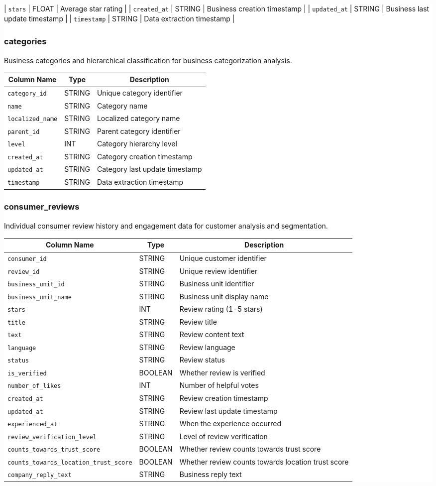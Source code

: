 | `stars` | FLOAT | Average star rating |
| `created_at` | STRING | Business creation timestamp |
| `updated_at` | STRING | Business last update timestamp |
| `timestamp` | STRING | Data extraction timestamp |

### **categories**
Business categories and hierarchical classification for business categorization analysis.

| Column Name | Type | Description |
|-------------|------|-------------|
| `category_id` | STRING | Unique category identifier |
| `name` | STRING | Category name |
| `localized_name` | STRING | Localized category name |
| `parent_id` | STRING | Parent category identifier |
| `level` | INT | Category hierarchy level |
| `created_at` | STRING | Category creation timestamp |
| `updated_at` | STRING | Category last update timestamp |
| `timestamp` | STRING | Data extraction timestamp |

### **consumer_reviews**
Individual consumer review history and engagement data for customer analysis and segmentation.

| Column Name | Type | Description |
|-------------|------|-------------|
| `consumer_id` | STRING | Unique customer identifier |
| `review_id` | STRING | Unique review identifier |
| `business_unit_id` | STRING | Business unit identifier |
| `business_unit_name` | STRING | Business unit display name |
| `stars` | INT | Review rating (1-5 stars) |
| `title` | STRING | Review title |
| `text` | STRING | Review content text |
| `language` | STRING | Review language |
| `status` | STRING | Review status |
| `is_verified` | BOOLEAN | Whether review is verified |
| `number_of_likes` | INT | Number of helpful votes |
| `created_at` | STRING | Review creation timestamp |
| `updated_at` | STRING | Review last update timestamp |
| `experienced_at` | STRING | When the experience occurred |
| `review_verification_level` | STRING | Level of review verification |
| `counts_towards_trust_score` | BOOLEAN | Whether review counts towards trust score |
| `counts_towards_location_trust_score` | BOOLEAN | Whether review counts towards location trust score |
| `company_reply_text` | STRING | Business reply text |